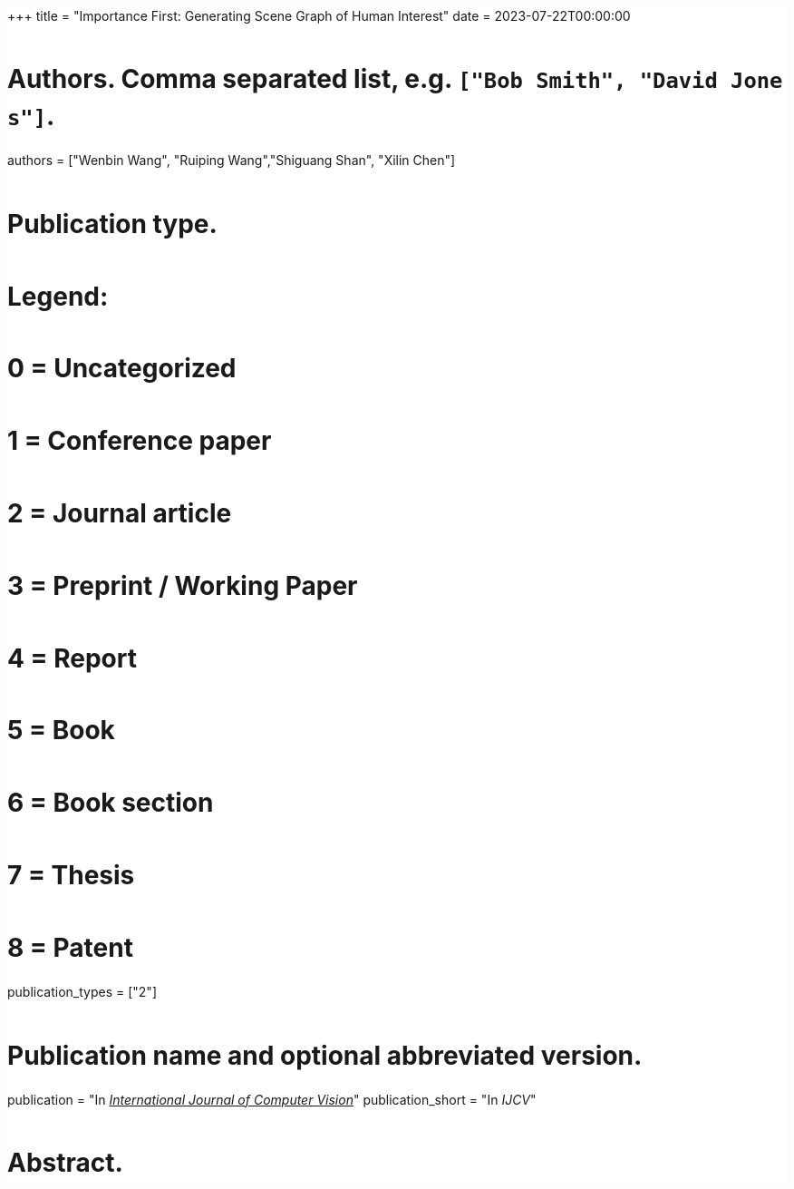 +++
title = "Importance First: Generating Scene Graph of Human Interest"
date = 2023-07-22T00:00:00

# Authors. Comma separated list, e.g. `["Bob Smith", "David Jones"]`.
authors = ["Wenbin Wang", "Ruiping Wang","Shiguang Shan", "Xilin Chen"]
# Publication type.
# Legend:
# 0 = Uncategorized
# 1 = Conference paper
# 2 = Journal article
# 3 = Preprint / Working Paper
# 4 = Report
# 5 = Book
# 6 = Book section 
# 7 = Thesis
# 8 = Patent
publication_types = ["2"]

# Publication name and optional abbreviated version.
publication = "In [*International Journal of Computer Vision*](https://www.springer.com/journal/11263)"
publication_short = "In *IJCV*"

# Abstract.